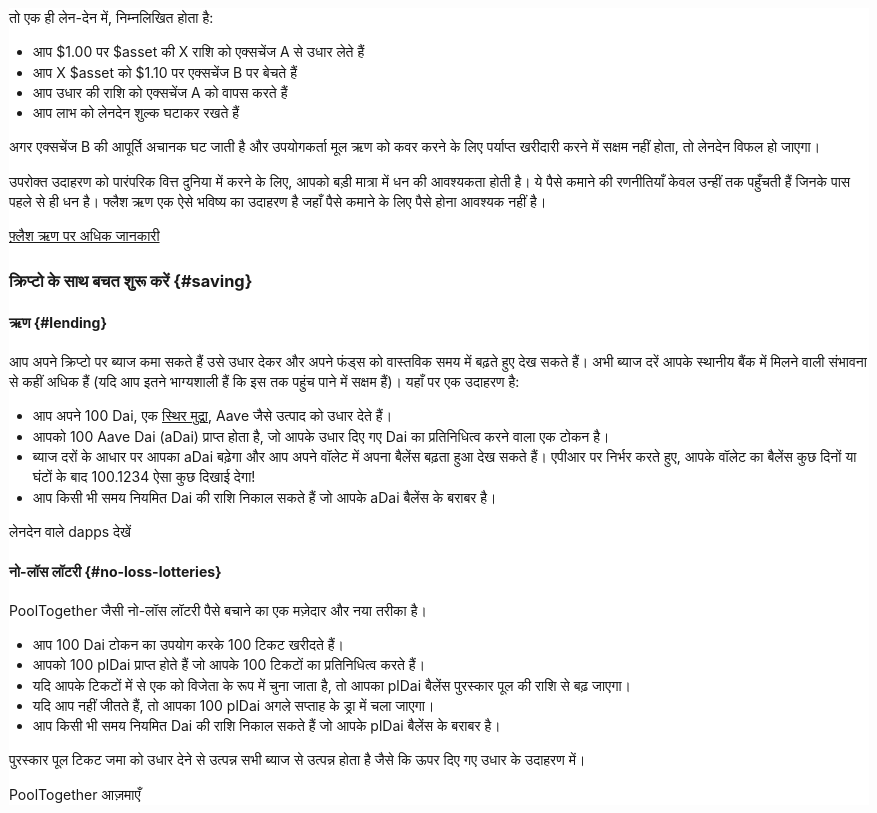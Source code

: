 तो एक ही लेन-देन में, निम्नलिखित होता है:

- आप $1.00 पर $asset की X राशि को एक्सचेंज A से उधार लेते हैं
- आप X $asset को $1.10 पर एक्सचेंज B पर बेचते हैं
- आप उधार की राशि को एक्सचेंज A को वापस करते हैं
- आप लाभ को लेनदेन शुल्क घटाकर रखते हैं

अगर एक्सचेंज B की आपूर्ति अचानक घट जाती है और उपयोगकर्ता मूल ऋण को कवर करने के लिए पर्याप्त खरीदारी करने में सक्षम नहीं होता, तो लेनदेन विफल हो जाएगा।

उपरोक्त उदाहरण को पारंपरिक वित्त दुनिया में करने के लिए, आपको बड़ी मात्रा में धन की आवश्यकता होती है। ये पैसे कमाने की रणनीतियाँ केवल उन्हीं तक पहुँचती हैं जिनके पास पहले से ही धन है। फ्लैश ऋण एक ऐसे भविष्य का उदाहरण है जहाँ पैसे कमाने के लिए पैसे होना आवश्यक नहीं है।

[फ़्लैश ऋण पर अधिक जानकारी](https://aave.com/flash-loans/)

<Divider />

### क्रिप्टो के साथ बचत शुरू करें {#saving}

#### ऋण {#lending}

आप अपने क्रिप्टो पर ब्याज कमा सकते हैं उसे उधार देकर और अपने फंड्स को वास्तविक समय में बढ़ते हुए देख सकते हैं। अभी ब्याज दरें आपके स्थानीय बैंक में मिलने वाली संभावना से कहीं अधिक हैं (यदि आप इतने भाग्यशाली हैं कि इस तक पहुंच पाने में सक्षम हैं)। यहाँ पर एक उदाहरण है:

- आप अपने 100 Dai, एक [स्थिर मुद्रा](/stablecoins/), Aave जैसे उत्पाद को उधार देते हैं।
- आपको 100 Aave Dai (aDai) प्राप्त होता है, जो आपके उधार दिए गए Dai का प्रतिनिधित्व करने वाला एक टोकन है।
- ब्याज दरों के आधार पर आपका aDai बढ़ेगा और आप अपने वॉलेट में अपना बैलेंस बढ़ता हुआ देख सकते हैं। एपीआर पर निर्भर करते हुए, आपके वॉलेट का बैलेंस कुछ दिनों या घंटों के बाद 100.1234 ऐसा कुछ दिखाई देगा!
- आप किसी भी समय नियमित Dai की राशि निकाल सकते हैं जो आपके aDai बैलेंस के बराबर है।

<ButtonLink href="/dapps/?category=finance#explore">
  लेनदेन वाले dapps देखें
</ButtonLink>

#### नो-लॉस लॉटरी {#no-loss-lotteries}

PoolTogether जैसी नो-लॉस लॉटरी पैसे बचाने का एक मज़ेदार और नया तरीका है।

- आप 100 Dai टोकन का उपयोग करके 100 टिकट खरीदते हैं।
- आपको 100 plDai प्राप्त होते हैं जो आपके 100 टिकटों का प्रतिनिधित्व करते हैं।
- यदि आपके टिकटों में से एक को विजेता के रूप में चुना जाता है, तो आपका plDai बैलेंस पुरस्कार पूल की राशि से बढ़ जाएगा।
- यदि आप नहीं जीतते हैं, तो आपका 100 plDai अगले सप्ताह के ड्रा में चला जाएगा।
- आप किसी भी समय नियमित Dai की राशि निकाल सकते हैं जो आपके plDai बैलेंस के बराबर है।

पुरस्कार पूल टिकट जमा को उधार देने से उत्पन्न सभी ब्याज से उत्पन्न होता है जैसे कि ऊपर दिए गए उधार के उदाहरण में।

<ButtonLink isSecondary href="https://pooltogether.com">
  PoolTogether आज़माएँ
</ButtonLink>

<Divider />
